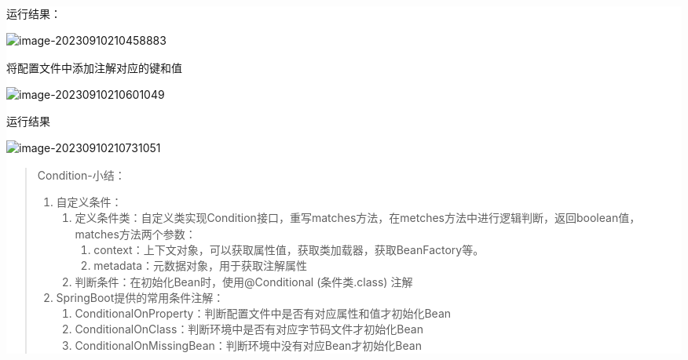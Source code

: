 运行结果：

![image-20230910210458883](https://raw.githubusercontent.com/PigPigLetsGo/imeages/master/202309102105642.png)

将配置文件中添加注解对应的键和值

![image-20230910210601049](https://raw.githubusercontent.com/PigPigLetsGo/imeages/master/202309102106608.png)

运行结果

![image-20230910210731051](https://raw.githubusercontent.com/PigPigLetsGo/imeages/master/202309102107000.png)

>  Condition-小结：
>
>  1.  自定义条件：
>      1.  定义条件类：自定义类实现Condition接口，重写matches方法，在metches方法中进行逻辑判断，返回boolean值，matches方法两个参数：
>          1.  context：上下文对象，可以获取属性值，获取类加载器，获取BeanFactory等。
>          2.  metadata：元数据对象，用于获取注解属性
>      2.  判断条件：在初始化Bean时，使用<span alt='solid'>@Conditional (条件类.class) </span>注解
>  2.  SpringBoot提供的常用条件注解：
>      1.  <span alt='solid'>ConditionalOnProperty</span>：判断配置文件中是否有对应属性和值才初始化Bean
>      2.  <span alt='solid'>ConditionalOnClass</span>：判断环境中是否有对应字节码文件才初始化Bean
>      3.  <span alt='solid'>ConditionalOnMissingBean</span>：判断环境中没有对应Bean才初始化Bean



